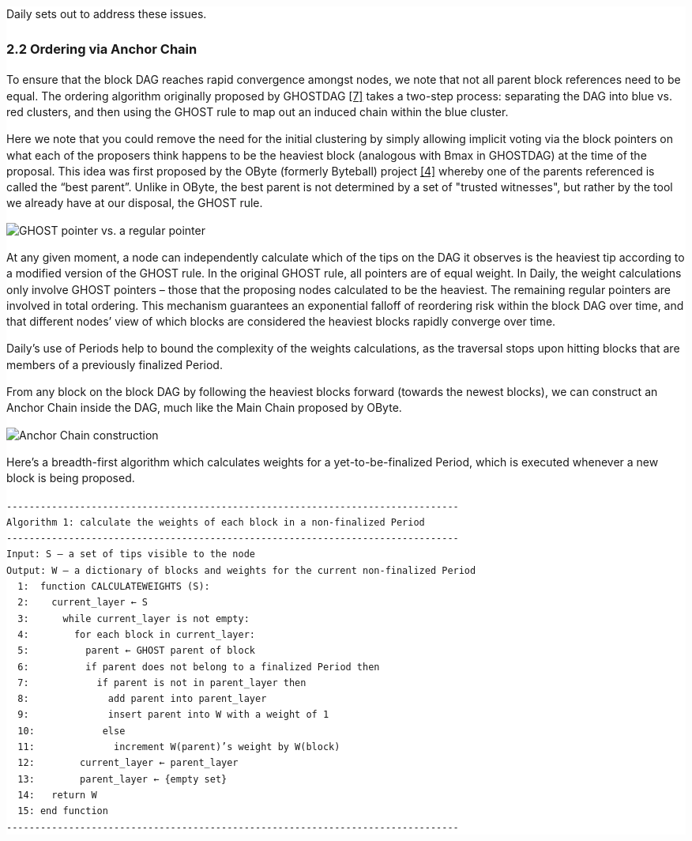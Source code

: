 Daily sets out to address these issues.

### 2.2 Ordering via Anchor Chain

To ensure that the block DAG reaches rapid convergence amongst nodes, we note that not all parent block references need to be equal. The ordering algorithm originally proposed by GHOSTDAG [\[7\]](broken-reference/) takes a two-step process: separating the DAG into blue vs. red clusters, and then using the GHOST rule to map out an induced chain within the blue cluster.

Here we note that you could remove the need for the initial clustering by simply allowing implicit voting via the block pointers on what each of the proposers think happens to be the heaviest block (analogous with Bmax in GHOSTDAG) at the time of the proposal. This idea was first proposed by the OByte (formerly Byteball) project [\[4\]](further-reading.md#4-a-churyumov-byteball-a-decentralized-system-for-storage-and-transfer-of-value-1-october-2016-online-available-https-obyte-org-byteball-pdf-accessed-30-april-2019) whereby one of the parents referenced is called the “best parent”. Unlike in OByte, the best parent is not determined by a set of "trusted witnesses", but rather by the tool we already have at our disposal, the GHOST rule.

![GHOST pointer vs. a regular pointer](../.gitbook/assets/Figure\_4\_\[EN]\[1].png)

At any given moment, a node can independently calculate which of the tips on the DAG it observes is the heaviest tip according to a modified version of the GHOST rule. In the original GHOST rule, all pointers are of equal weight. In Daily, the weight calculations only involve GHOST pointers – those that the proposing nodes calculated to be the heaviest. The remaining regular pointers are involved in total ordering. This mechanism guarantees an exponential falloff of reordering risk within the block DAG over time, and that different nodes’ view of which blocks are considered the heaviest blocks rapidly converge over time.

Daily’s use of Periods help to bound the complexity of the weights calculations, as the traversal stops upon hitting blocks that are members of a previously finalized Period.

From any block on the block DAG by following the heaviest blocks forward (towards the newest blocks), we can construct an Anchor Chain inside the DAG, much like the Main Chain proposed by OByte.

![Anchor Chain construction](../.gitbook/assets/Figure\_5\_\[EN]\[1].png)

Here’s a breadth-first algorithm which calculates weights for a yet-to-be-finalized Period, which is executed whenever a new block is being proposed.

```
--------------------------------------------------------------------------------
Algorithm 1: calculate the weights of each block in a non-finalized Period
--------------------------------------------------------------------------------
Input: S – a set of tips visible to the node
Output: W – a dictionary of blocks and weights for the current non-finalized Period
  1:  function CALCULATEWEIGHTS (S):
  2:    current_layer ← S
  3:      while current_layer is not empty:
  4:        for each block in current_layer:
  5:          parent ← GHOST parent of block  
  6:          if parent does not belong to a finalized Period then 
  7:            if parent is not in parent_layer then
  8:              add parent into parent_layer
  9:              insert parent into W with a weight of 1
  10:            else
  11:              increment W(parent)’s weight by W(block)
  12:        current_layer ← parent_layer
  13:        parent_layer ← {empty set}
  14:   return W
  15: end function
--------------------------------------------------------------------------------
```
